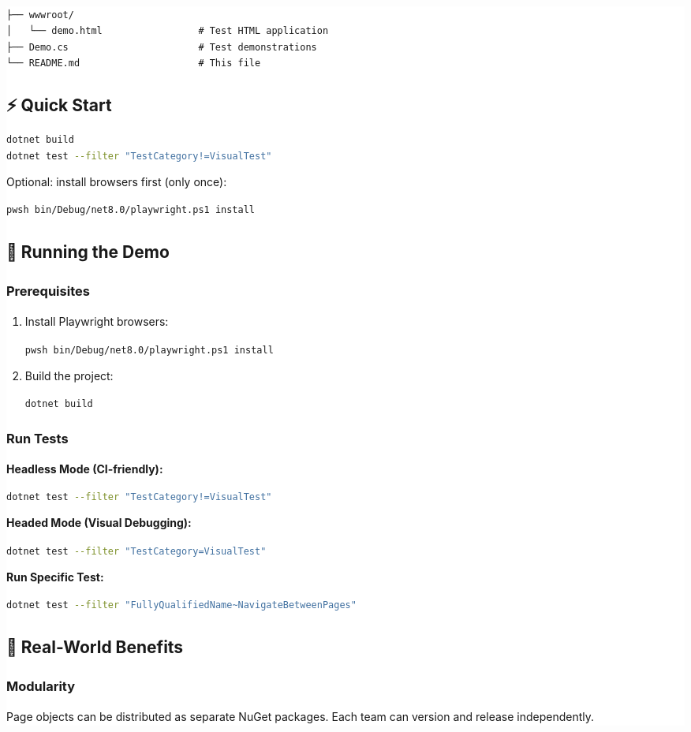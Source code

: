 ```
├── wwwroot/
│   └── demo.html                 # Test HTML application
├── Demo.cs                       # Test demonstrations
└── README.md                     # This file
```

## ⚡ Quick Start

```bash
dotnet build
dotnet test --filter "TestCategory!=VisualTest"
```

Optional: install browsers first (only once):
```bash
pwsh bin/Debug/net8.0/playwright.ps1 install
```

## 🚀 Running the Demo

### Prerequisites

1. Install Playwright browsers:
   ```bash
   pwsh bin/Debug/net8.0/playwright.ps1 install
   ```

2. Build the project:
   ```bash
   dotnet build
   ```

### Run Tests

**Headless Mode (CI-friendly):**
```bash
dotnet test --filter "TestCategory!=VisualTest"
```

**Headed Mode (Visual Debugging):**
```bash
dotnet test --filter "TestCategory=VisualTest"
```

**Run Specific Test:**
```bash
dotnet test --filter "FullyQualifiedName~NavigateBetweenPages"
```


## 🌟 Real-World Benefits

### Modularity
Page objects can be distributed as separate NuGet packages. Each team can version and release independently.
